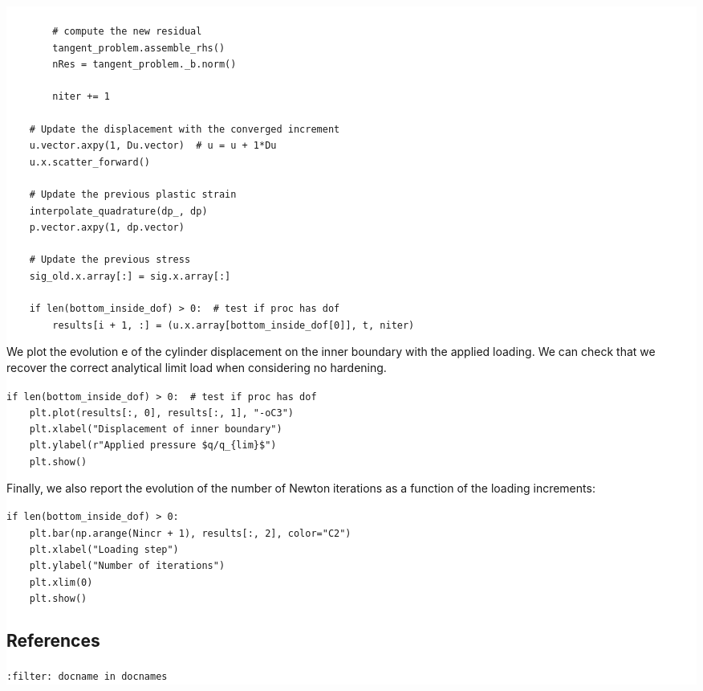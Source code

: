 ```{code-cell} ipython3

        # compute the new residual
        tangent_problem.assemble_rhs()
        nRes = tangent_problem._b.norm()

        niter += 1

    # Update the displacement with the converged increment
    u.vector.axpy(1, Du.vector)  # u = u + 1*Du
    u.x.scatter_forward()

    # Update the previous plastic strain
    interpolate_quadrature(dp_, dp)
    p.vector.axpy(1, dp.vector)

    # Update the previous stress
    sig_old.x.array[:] = sig.x.array[:]

    if len(bottom_inside_dof) > 0:  # test if proc has dof
        results[i + 1, :] = (u.x.array[bottom_inside_dof[0]], t, niter)
```

We plot the evolution e of the cylinder displacement on the inner boundary with the applied loading. We can check that we recover the correct analytical limit load when considering no hardening.

```{code-cell} ipython3
if len(bottom_inside_dof) > 0:  # test if proc has dof
    plt.plot(results[:, 0], results[:, 1], "-oC3")
    plt.xlabel("Displacement of inner boundary")
    plt.ylabel(r"Applied pressure $q/q_{lim}$")
    plt.show()
```

Finally, we also report the evolution of the number of Newton iterations as a function of the loading increments:

```{code-cell} ipython3
if len(bottom_inside_dof) > 0:
    plt.bar(np.arange(Nincr + 1), results[:, 2], color="C2")
    plt.xlabel("Loading step")
    plt.ylabel("Number of iterations")
    plt.xlim(0)
    plt.show()
```

## References

```{bibliography}
:filter: docname in docnames
```
